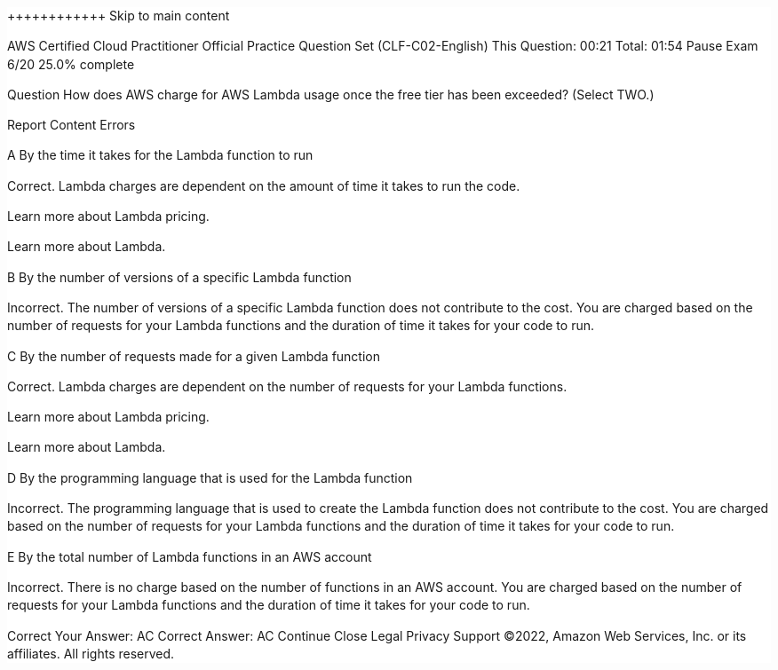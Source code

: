 ++++++++++++
Skip to main content

 
AWS Certified Cloud Practitioner Official Practice Question Set (CLF-C02-English)
 This Question: 00:21
 Total: 01:54
Pause Exam
6/20
25.0% complete

Question
How does AWS charge for AWS Lambda usage once the free tier has been exceeded? (Select TWO.)

Report Content Errors

A
By the time it takes for the Lambda function to run

Correct. Lambda charges are dependent on the amount of time it takes to run the code.

Learn more about Lambda pricing.

Learn more about Lambda.


B
By the number of versions of a specific Lambda function

Incorrect. The number of versions of a specific Lambda function does not contribute to the cost. You are charged based on the number of requests for your Lambda functions and the duration of time it takes for your code to run.


C
By the number of requests made for a given Lambda function

Correct. Lambda charges are dependent on the number of requests for your Lambda functions.

Learn more about Lambda pricing.

Learn more about Lambda.


D
By the programming language that is used for the Lambda function

Incorrect. The programming language that is used to create the Lambda function does not contribute to the cost. You are charged based on the number of requests for your Lambda functions and the duration of time it takes for your code to run.


E
By the total number of Lambda functions in an AWS account

Incorrect. There is no charge based on the number of functions in an AWS account. You are charged based on the number of requests for your Lambda functions and the duration of time it takes for your code to run.

Correct
Your Answer:
AC
Correct Answer:
AC
Continue
 Close
Legal Privacy Support
©2022, Amazon Web Services, Inc. or its affiliates. All rights reserved.
